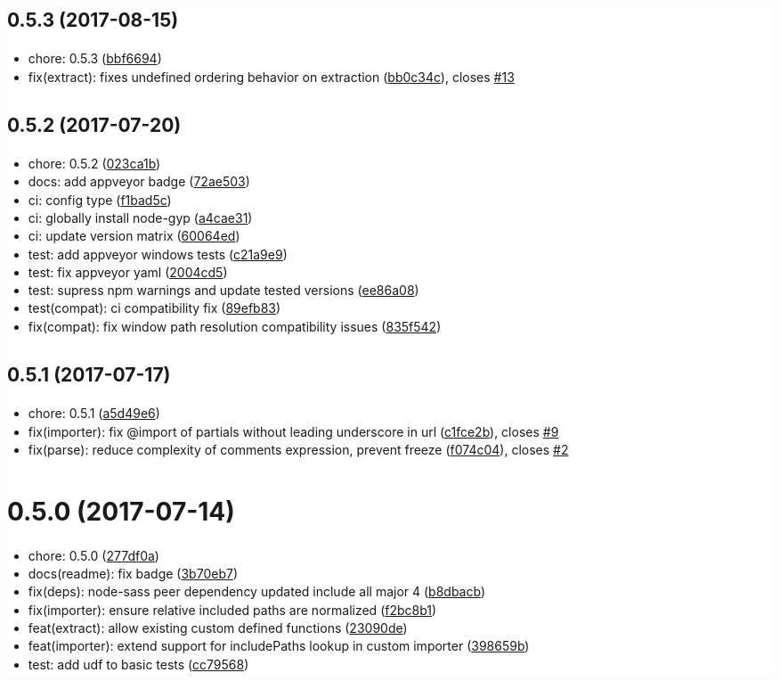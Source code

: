 
<a name="0.5.3"></a>
## 0.5.3 (2017-08-15)

* chore: 0.5.3 ([bbf6694](https://github.com/jgranstrom/sass-extract/commit/bbf6694))
* fix(extract): fixes undefined ordering behavior on extraction ([bb0c34c](https://github.com/jgranstrom/sass-extract/commit/bb0c34c)), closes [#13](https://github.com/jgranstrom/sass-extract/issues/13)



<a name="0.5.2"></a>
## 0.5.2 (2017-07-20)

* chore: 0.5.2 ([023ca1b](https://github.com/jgranstrom/sass-extract/commit/023ca1b))
* docs: add appveyor badge ([72ae503](https://github.com/jgranstrom/sass-extract/commit/72ae503))
* ci: config type ([f1bad5c](https://github.com/jgranstrom/sass-extract/commit/f1bad5c))
* ci: globally install node-gyp ([a4cae31](https://github.com/jgranstrom/sass-extract/commit/a4cae31))
* ci: update version matrix ([60064ed](https://github.com/jgranstrom/sass-extract/commit/60064ed))
* test: add appveyor windows tests ([c21a9e9](https://github.com/jgranstrom/sass-extract/commit/c21a9e9))
* test: fix appveyor yaml ([2004cd5](https://github.com/jgranstrom/sass-extract/commit/2004cd5))
* test: supress npm warnings and update tested versions ([ee86a08](https://github.com/jgranstrom/sass-extract/commit/ee86a08))
* test(compat): ci compatibility fix ([89efb83](https://github.com/jgranstrom/sass-extract/commit/89efb83))
* fix(compat): fix window path resolution compatibility issues ([835f542](https://github.com/jgranstrom/sass-extract/commit/835f542))



<a name="0.5.1"></a>
## 0.5.1 (2017-07-17)

* chore: 0.5.1 ([a5d49e6](https://github.com/jgranstrom/sass-extract/commit/a5d49e6))
* fix(importer): fix @import of partials without leading underscore in url ([c1fce2b](https://github.com/jgranstrom/sass-extract/commit/c1fce2b)), closes [#9](https://github.com/jgranstrom/sass-extract/issues/9)
* fix(parse): reduce complexity of comments expression, prevent freeze ([f074c04](https://github.com/jgranstrom/sass-extract/commit/f074c04)), closes [#2](https://github.com/jgranstrom/sass-extract/issues/2)



<a name="0.5.0"></a>
# 0.5.0 (2017-07-14)

* chore: 0.5.0 ([277df0a](https://github.com/jgranstrom/sass-extract/commit/277df0a))
* docs(readme): fix badge ([3b70eb7](https://github.com/jgranstrom/sass-extract/commit/3b70eb7))
* fix(deps): node-sass peer dependency updated include all major 4 ([b8dbacb](https://github.com/jgranstrom/sass-extract/commit/b8dbacb))
* fix(importer): ensure relative included paths are normalized ([f2bc8b1](https://github.com/jgranstrom/sass-extract/commit/f2bc8b1))
* feat(extract): allow existing custom defined functions ([23090de](https://github.com/jgranstrom/sass-extract/commit/23090de))
* feat(importer): extend support for includePaths lookup in custom importer ([398659b](https://github.com/jgranstrom/sass-extract/commit/398659b))
* test: add udf to basic tests ([cc79568](https://github.com/jgranstrom/sass-extract/commit/cc79568))
